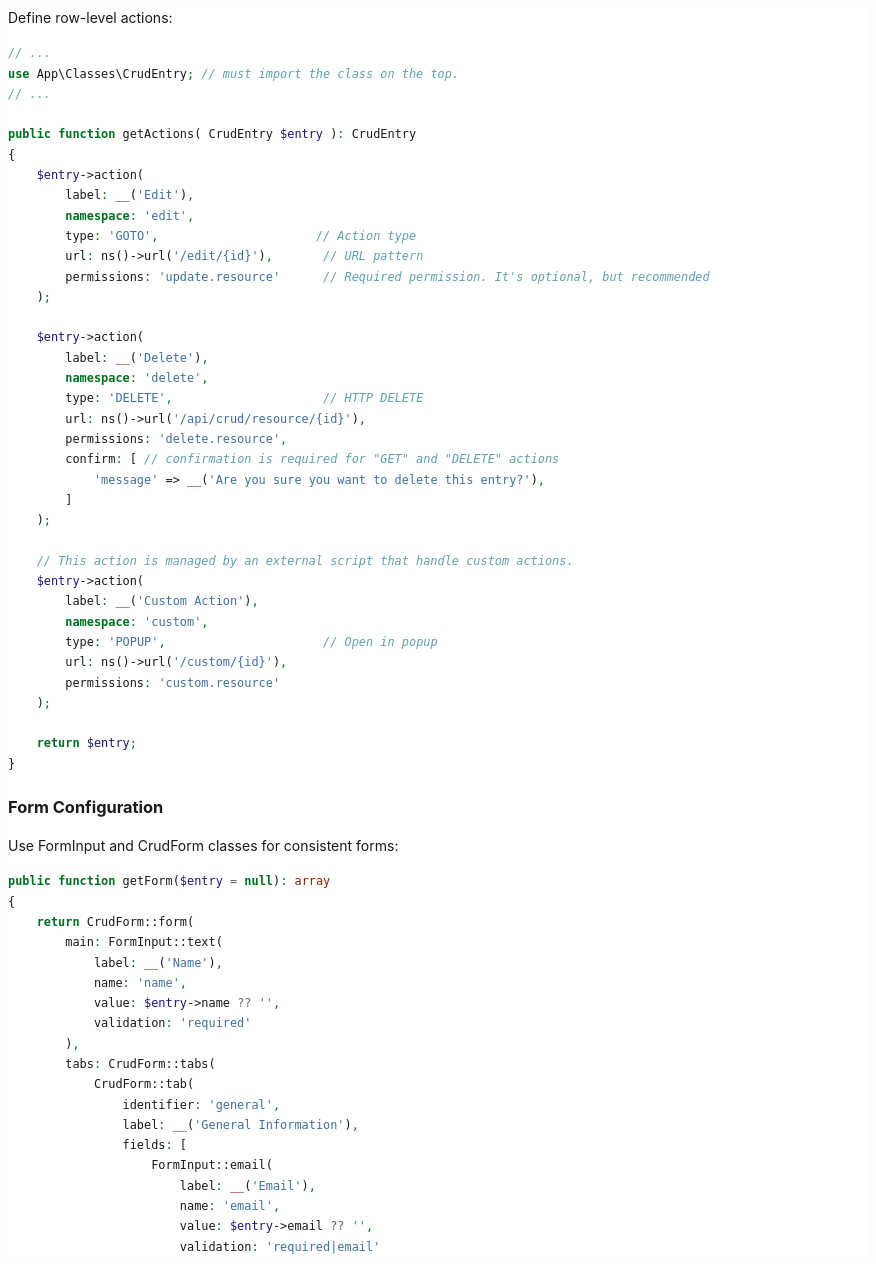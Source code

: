 Define row-level actions:

```php
// ...
use App\Classes\CrudEntry; // must import the class on the top.
// ...

public function getActions( CrudEntry $entry ): CrudEntry
{
    $entry->action(
        label: __('Edit'),
        namespace: 'edit',
        type: 'GOTO',                      // Action type
        url: ns()->url('/edit/{id}'),       // URL pattern
        permissions: 'update.resource'      // Required permission. It's optional, but recommended
    ); 

    $entry->action(
        label: __('Delete'),
        namespace: 'delete',
        type: 'DELETE',                     // HTTP DELETE
        url: ns()->url('/api/crud/resource/{id}'),
        permissions: 'delete.resource',
        confirm: [ // confirmation is required for "GET" and "DELETE" actions
            'message' => __('Are you sure you want to delete this entry?'),
        ]
    );

    // This action is managed by an external script that handle custom actions.
    $entry->action(
        label: __('Custom Action'),
        namespace: 'custom',
        type: 'POPUP',                      // Open in popup
        url: ns()->url('/custom/{id}'),
        permissions: 'custom.resource'
    );

    return $entry;
}
```

### Form Configuration

Use FormInput and CrudForm classes for consistent forms:

```php
public function getForm($entry = null): array
{
    return CrudForm::form(
        main: FormInput::text(
            label: __('Name'),
            name: 'name',
            value: $entry->name ?? '',
            validation: 'required'
        ),
        tabs: CrudForm::tabs(
            CrudForm::tab(
                identifier: 'general',
                label: __('General Information'),
                fields: [
                    FormInput::email(
                        label: __('Email'),
                        name: 'email',
                        value: $entry->email ?? '',
                        validation: 'required|email'
```